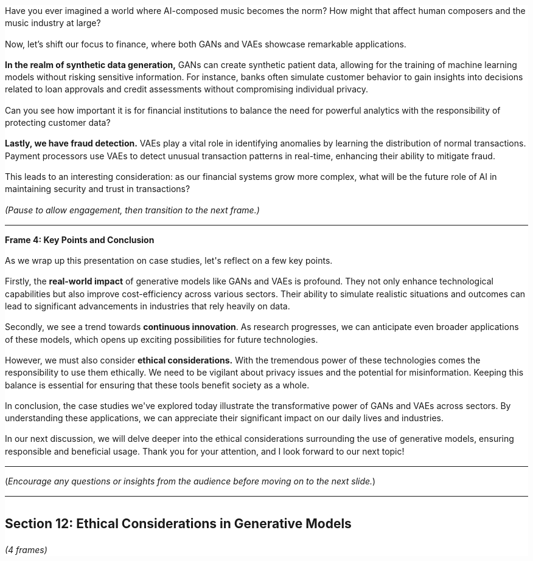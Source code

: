 Have you ever imagined a world where AI-composed music becomes the norm? How might that affect human composers and the music industry at large? 

Now, let’s shift our focus to finance, where both GANs and VAEs showcase remarkable applications. 

**In the realm of synthetic data generation,** GANs can create synthetic patient data, allowing for the training of machine learning models without risking sensitive information. For instance, banks often simulate customer behavior to gain insights into decisions related to loan approvals and credit assessments without compromising individual privacy. 

Can you see how important it is for financial institutions to balance the need for powerful analytics with the responsibility of protecting customer data?

**Lastly, we have fraud detection.** VAEs play a vital role in identifying anomalies by learning the distribution of normal transactions. Payment processors use VAEs to detect unusual transaction patterns in real-time, enhancing their ability to mitigate fraud. 

This leads to an interesting consideration: as our financial systems grow more complex, what will be the future role of AI in maintaining security and trust in transactions?

*(Pause to allow engagement, then transition to the next frame.)*

---

**Frame 4: Key Points and Conclusion**

As we wrap up this presentation on case studies, let's reflect on a few key points. 

Firstly, the **real-world impact** of generative models like GANs and VAEs is profound. They not only enhance technological capabilities but also improve cost-efficiency across various sectors. Their ability to simulate realistic situations and outcomes can lead to significant advancements in industries that rely heavily on data.

Secondly, we see a trend towards **continuous innovation**. As research progresses, we can anticipate even broader applications of these models, which opens up exciting possibilities for future technologies. 

However, we must also consider **ethical considerations.** With the tremendous power of these technologies comes the responsibility to use them ethically. We need to be vigilant about privacy issues and the potential for misinformation. Keeping this balance is essential for ensuring that these tools benefit society as a whole.

In conclusion, the case studies we've explored today illustrate the transformative power of GANs and VAEs across sectors. By understanding these applications, we can appreciate their significant impact on our daily lives and industries. 

In our next discussion, we will delve deeper into the ethical considerations surrounding the use of generative models, ensuring responsible and beneficial usage. Thank you for your attention, and I look forward to our next topic!

--- 

(*Encourage any questions or insights from the audience before moving on to the next slide.*)

---

## Section 12: Ethical Considerations in Generative Models
*(4 frames)*
